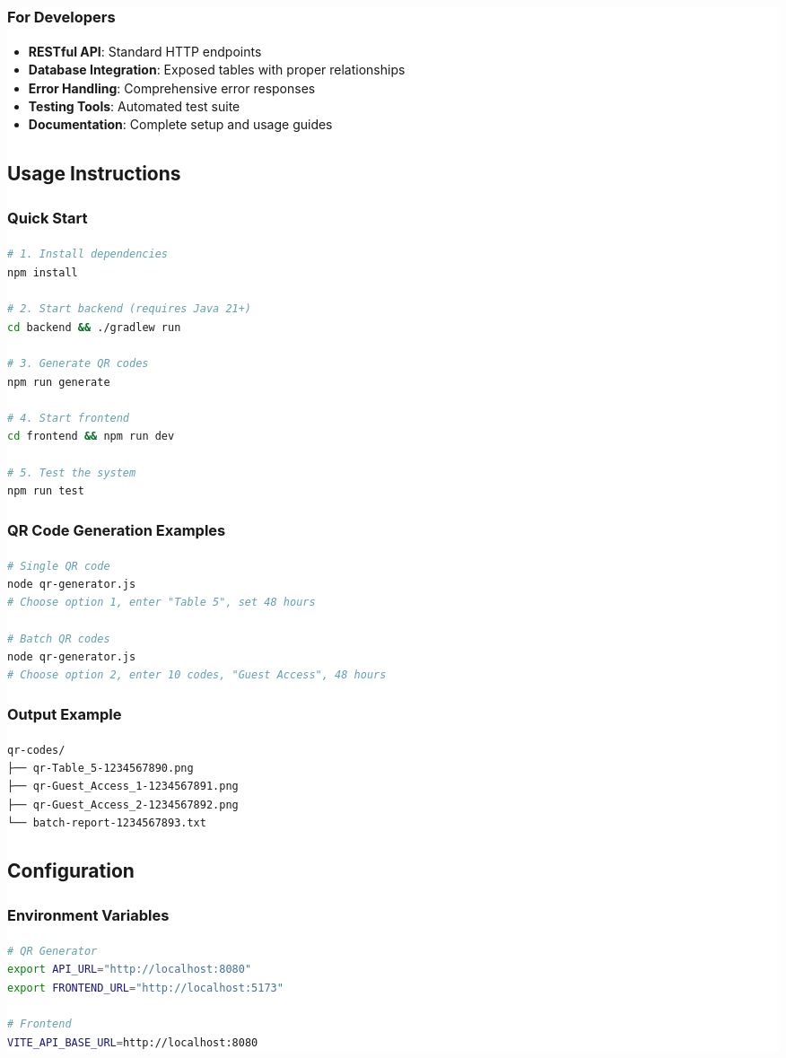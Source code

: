 ### For Developers
- **RESTful API**: Standard HTTP endpoints
- **Database Integration**: Exposed tables with proper relationships
- **Error Handling**: Comprehensive error responses
- **Testing Tools**: Automated test suite
- **Documentation**: Complete setup and usage guides

## Usage Instructions

### Quick Start
```bash
# 1. Install dependencies
npm install

# 2. Start backend (requires Java 21+)
cd backend && ./gradlew run

# 3. Generate QR codes
npm run generate

# 4. Start frontend
cd frontend && npm run dev

# 5. Test the system
npm run test
```

### QR Code Generation Examples
```bash
# Single QR code
node qr-generator.js
# Choose option 1, enter "Table 5", set 48 hours

# Batch QR codes
node qr-generator.js  
# Choose option 2, enter 10 codes, "Guest Access", 48 hours
```

### Output Example
```
qr-codes/
├── qr-Table_5-1234567890.png
├── qr-Guest_Access_1-1234567891.png
├── qr-Guest_Access_2-1234567892.png
└── batch-report-1234567893.txt
```

## Configuration

### Environment Variables
```bash
# QR Generator
export API_URL="http://localhost:8080"
export FRONTEND_URL="http://localhost:5173"

# Frontend
VITE_API_BASE_URL=http://localhost:8080
```
